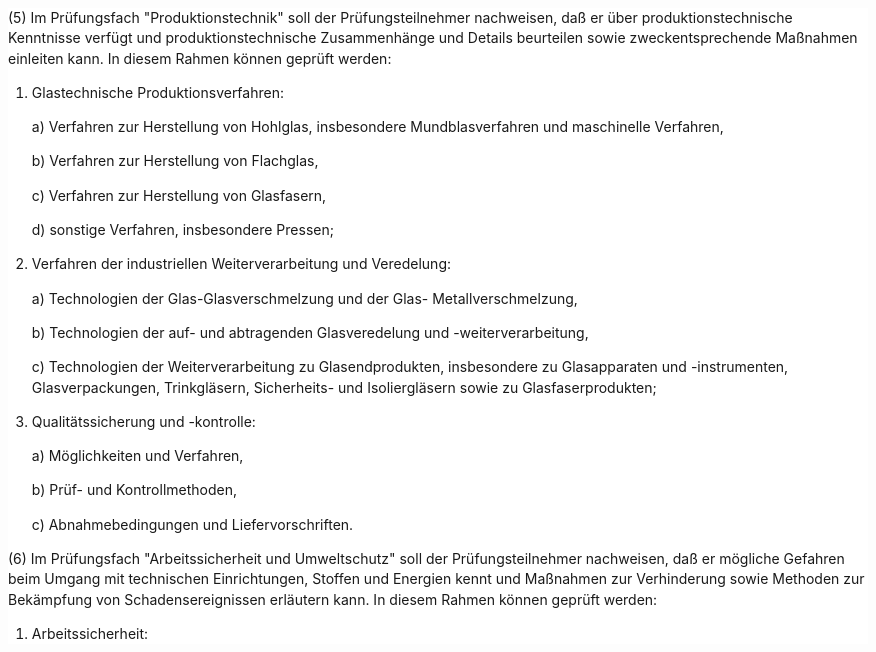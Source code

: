 

(5) Im Prüfungsfach "Produktionstechnik" soll der Prüfungsteilnehmer
nachweisen, daß er über produktionstechnische Kenntnisse verfügt und
produktionstechnische Zusammenhänge und Details beurteilen sowie
zweckentsprechende Maßnahmen einleiten kann. In diesem Rahmen können
geprüft werden:

1.  Glastechnische Produktionsverfahren:

    a)  Verfahren zur Herstellung von Hohlglas, insbesondere Mundblasverfahren
        und maschinelle Verfahren,


    b)  Verfahren zur Herstellung von Flachglas,


    c)  Verfahren zur Herstellung von Glasfasern,


    d)  sonstige Verfahren, insbesondere Pressen;





2.  Verfahren der industriellen Weiterverarbeitung und Veredelung:

    a)  Technologien der Glas-Glasverschmelzung und der Glas-
        Metallverschmelzung,


    b)  Technologien der auf- und abtragenden Glasveredelung und
        -weiterverarbeitung,


    c)  Technologien der Weiterverarbeitung zu Glasendprodukten, insbesondere
        zu Glasapparaten und -instrumenten, Glasverpackungen, Trinkgläsern,
        Sicherheits- und Isoliergläsern sowie zu Glasfaserprodukten;





3.  Qualitätssicherung und -kontrolle:

    a)  Möglichkeiten und Verfahren,


    b)  Prüf- und Kontrollmethoden,


    c)  Abnahmebedingungen und Liefervorschriften.







(6) Im Prüfungsfach "Arbeitssicherheit und Umweltschutz" soll der
Prüfungsteilnehmer nachweisen, daß er mögliche Gefahren beim Umgang
mit technischen Einrichtungen, Stoffen und Energien kennt und
Maßnahmen zur Verhinderung sowie Methoden zur Bekämpfung von
Schadensereignissen erläutern kann. In diesem Rahmen können geprüft
werden:

1.  Arbeitssicherheit:
